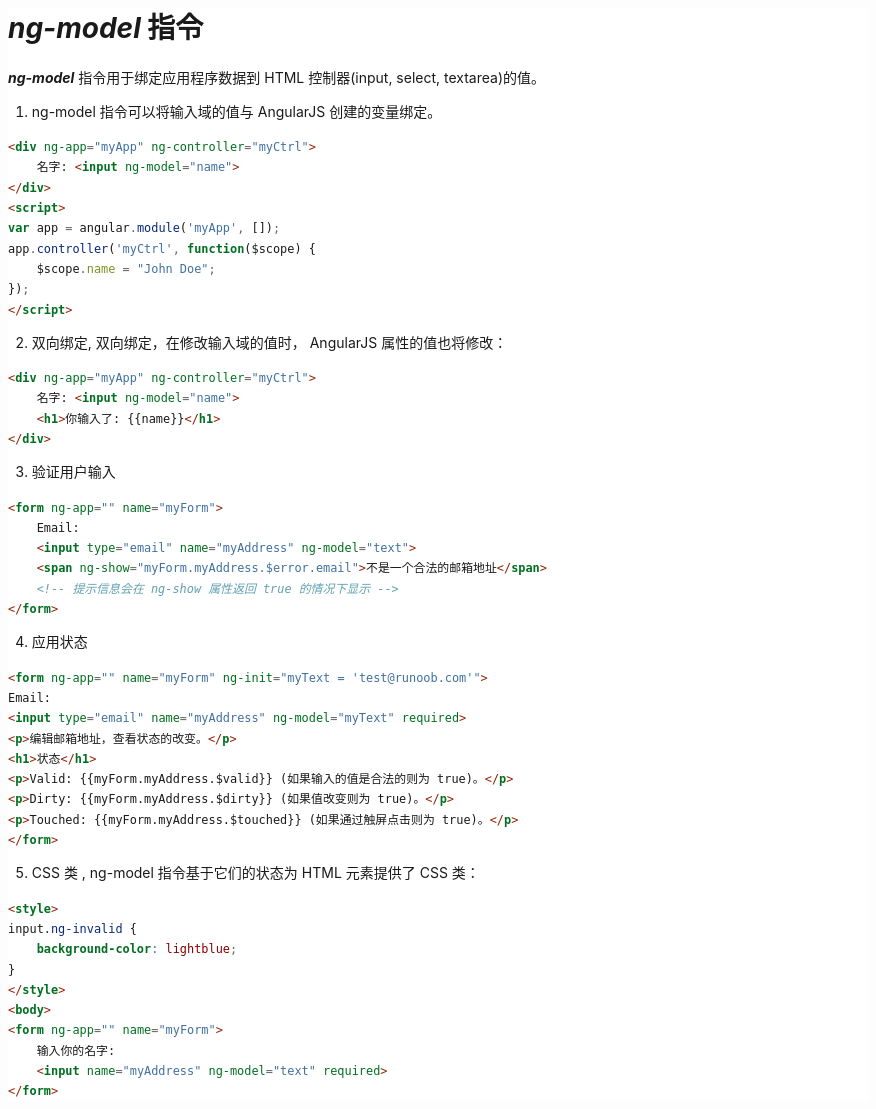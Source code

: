 # ***ng-model*** 指令

***ng-model*** 指令用于绑定应用程序数据到 HTML 控制器(input, select, textarea)的值。   
1. ng-model 指令可以将输入域的值与 AngularJS 创建的变量绑定。

```html
<div ng-app="myApp" ng-controller="myCtrl">
    名字: <input ng-model="name">
</div>
<script>
var app = angular.module('myApp', []);
app.controller('myCtrl', function($scope) {
    $scope.name = "John Doe";
});
</script>
```

2. 双向绑定, 双向绑定，在修改输入域的值时， AngularJS 属性的值也将修改：

```html
<div ng-app="myApp" ng-controller="myCtrl">
    名字: <input ng-model="name">
    <h1>你输入了: {{name}}</h1>
</div>
```

3. 验证用户输入

```html
<form ng-app="" name="myForm">
    Email:
    <input type="email" name="myAddress" ng-model="text">
    <span ng-show="myForm.myAddress.$error.email">不是一个合法的邮箱地址</span>
    <!-- 提示信息会在 ng-show 属性返回 true 的情况下显示 -->
</form>
```

4. 应用状态

```html
<form ng-app="" name="myForm" ng-init="myText = 'test@runoob.com'">
Email:
<input type="email" name="myAddress" ng-model="myText" required>
<p>编辑邮箱地址，查看状态的改变。</p>
<h1>状态</h1>
<p>Valid: {{myForm.myAddress.$valid}} (如果输入的值是合法的则为 true)。</p>
<p>Dirty: {{myForm.myAddress.$dirty}} (如果值改变则为 true)。</p>
<p>Touched: {{myForm.myAddress.$touched}} (如果通过触屏点击则为 true)。</p>
</form>
```

5. CSS 类 , ng-model 指令基于它们的状态为 HTML 元素提供了 CSS 类：

```html
<style>
input.ng-invalid {
    background-color: lightblue;
}
</style>
<body>
<form ng-app="" name="myForm">
    输入你的名字:
    <input name="myAddress" ng-model="text" required>
</form>
```
